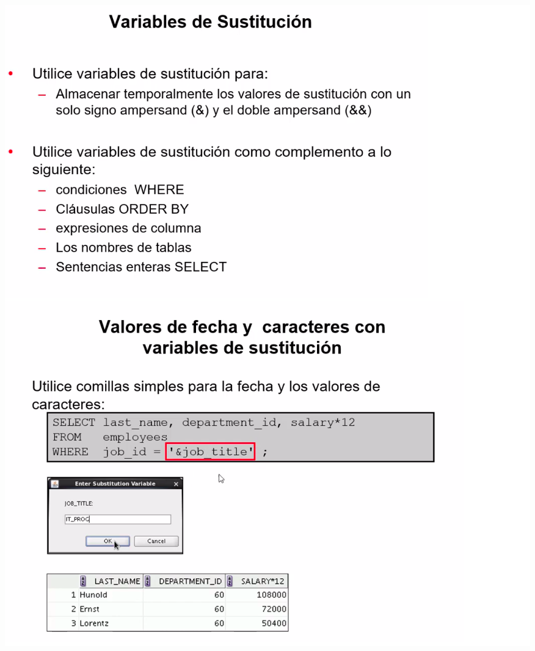 ![](imagenes/Screenshot%20from%202020-04-20%2023-10-15.png)
![](imagenes/Screenshot%20from%202020-04-20%2023-10-46.png)
